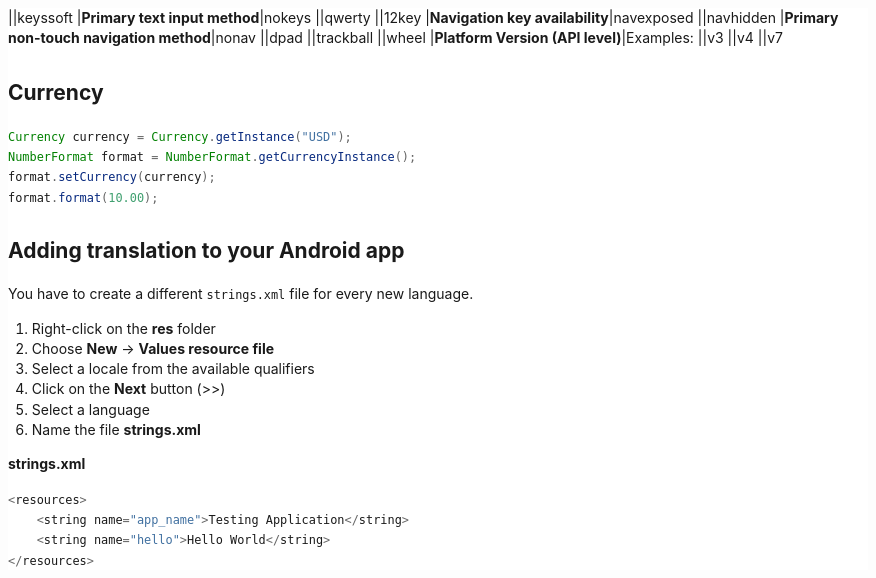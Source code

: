 ||keyssoft
|**Primary text input method**|nokeys
||qwerty
||12key
|**Navigation key availability**|navexposed
||navhidden
|**Primary non-touch navigation method**|nonav
||dpad
||trackball
||wheel
|**Platform Version (API level)**|Examples:
||v3
||v4
||v7



## Currency


```java
Currency currency = Currency.getInstance("USD");
NumberFormat format = NumberFormat.getCurrencyInstance();
format.setCurrency(currency);
format.format(10.00);

```



## Adding translation to your Android app


You have to create a different `strings.xml` file for every new language.

1. Right-click on the **res** folder
1. Choose **New** → **Values resource file**
1. Select a locale from the available qualifiers
1. Click on the **Next** button (>>)
1. Select a language
1. Name the file **strings.xml**

**strings.xml**

```java
<resources>
    <string name="app_name">Testing Application</string>
    <string name="hello">Hello World</string>
</resources>

```
